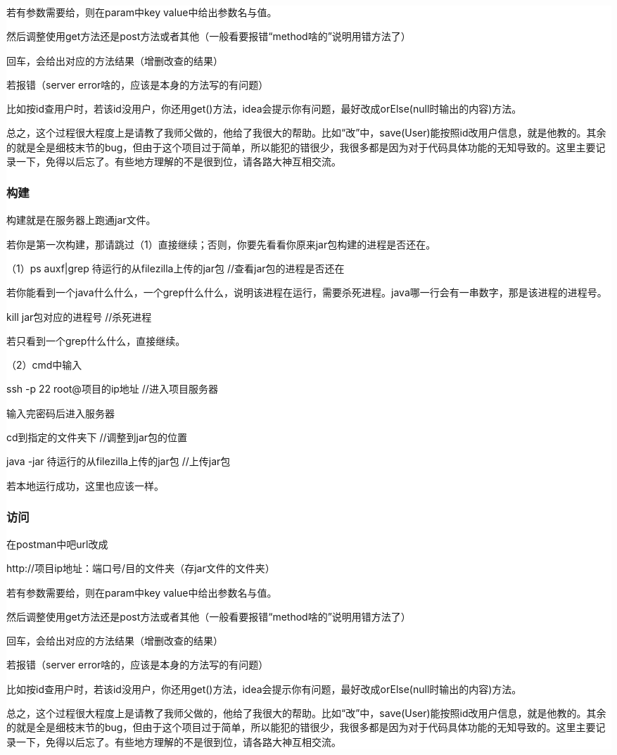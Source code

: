 若有参数需要给，则在param中key value中给出参数名与值。

然后调整使用get方法还是post方法或者其他（一般看要报错“method啥的”说明用错方法了）

回车，会给出对应的方法结果（增删改查的结果）

若报错（server error啥的，应该是本身的方法写的有问题）

比如按id查用户时，若该id没用户，你还用get()方法，idea会提示你有问题，最好改成orElse(null时输出的内容)方法。

总之，这个过程很大程度上是请教了我师父做的，他给了我很大的帮助。比如“改”中，save(User)能按照id改用户信息，就是他教的。其余的就是全是细枝末节的bug，但由于这个项目过于简单，所以能犯的错很少，我很多都是因为对于代码具体功能的无知导致的。这里主要记录一下，免得以后忘了。有些地方理解的不是很到位，请各路大神互相交流。



### 构建

构建就是在服务器上跑通jar文件。

若你是第一次构建，那请跳过（1）直接继续；否则，你要先看看你原来jar包构建的进程是否还在。

（1）ps auxf|grep 待运行的从filezilla上传的jar包	//查看jar包的进程是否还在

若你能看到一个java什么什么，一个grep什么什么，说明该进程在运行，需要杀死进程。java哪一行会有一串数字，那是该进程的进程号。

kill jar包对应的进程号	//杀死进程

若只看到一个grep什么什么，直接继续。



（2）cmd中输入 

ssh -p 22 root@项目的ip地址	//进入项目服务器

输入完密码后进入服务器	

cd到指定的文件夹下	//调整到jar包的位置

java -jar 待运行的从filezilla上传的jar包	//上传jar包

若本地运行成功，这里也应该一样。



### 访问

在postman中吧url改成

http://项目ip地址：端口号/目的文件夹（存jar文件的文件夹）

若有参数需要给，则在param中key value中给出参数名与值。

然后调整使用get方法还是post方法或者其他（一般看要报错“method啥的”说明用错方法了）

回车，会给出对应的方法结果（增删改查的结果）

若报错（server error啥的，应该是本身的方法写的有问题）

比如按id查用户时，若该id没用户，你还用get()方法，idea会提示你有问题，最好改成orElse(null时输出的内容)方法。



总之，这个过程很大程度上是请教了我师父做的，他给了我很大的帮助。比如“改”中，save(User)能按照id改用户信息，就是他教的。其余的就是全是细枝末节的bug，但由于这个项目过于简单，所以能犯的错很少，我很多都是因为对于代码具体功能的无知导致的。这里主要记录一下，免得以后忘了。有些地方理解的不是很到位，请各路大神互相交流。
